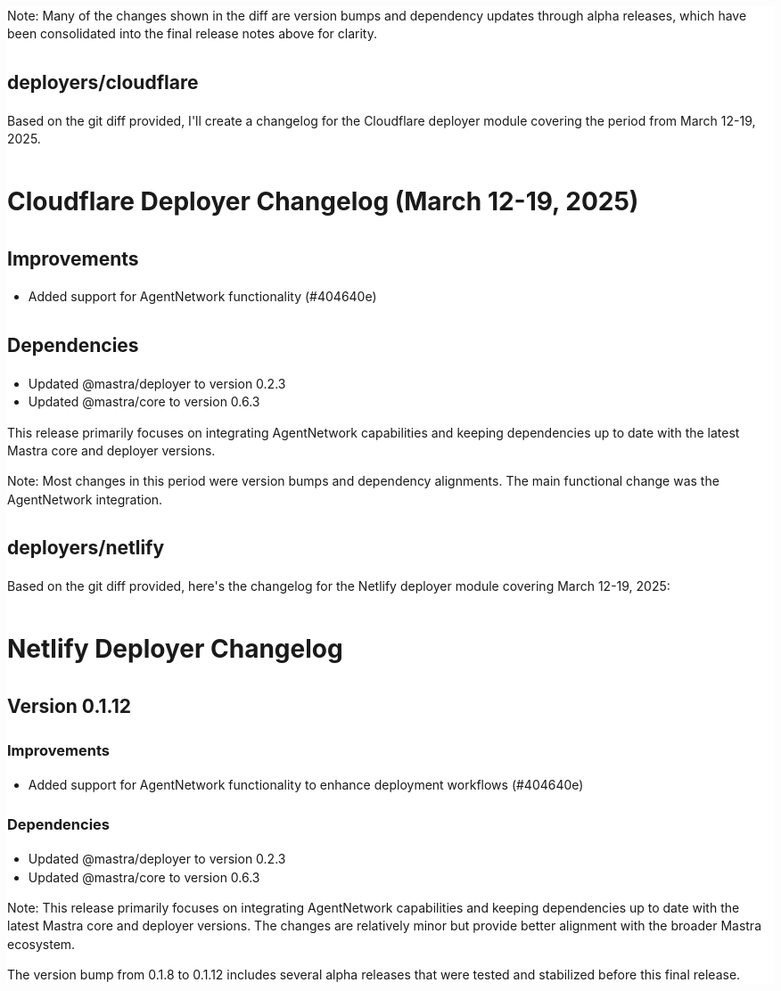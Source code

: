 Note: Many of the changes shown in the diff are version bumps and dependency updates through alpha releases, which have been consolidated into the final release notes above for clarity.

## deployers/cloudflare

Based on the git diff provided, I'll create a changelog for the Cloudflare deployer module covering the period from March 12-19, 2025.

# Cloudflare Deployer Changelog (March 12-19, 2025)

## Improvements

- Added support for AgentNetwork functionality (#404640e)

## Dependencies

- Updated @mastra/deployer to version 0.2.3
- Updated @mastra/core to version 0.6.3

This release primarily focuses on integrating AgentNetwork capabilities and keeping dependencies up to date with the latest Mastra core and deployer versions.

Note: Most changes in this period were version bumps and dependency alignments. The main functional change was the AgentNetwork integration.

## deployers/netlify

Based on the git diff provided, here's the changelog for the Netlify deployer module covering March 12-19, 2025:

# Netlify Deployer Changelog

## Version 0.1.12

### Improvements

- Added support for AgentNetwork functionality to enhance deployment workflows (#404640e)

### Dependencies

- Updated @mastra/deployer to version 0.2.3
- Updated @mastra/core to version 0.6.3

Note: This release primarily focuses on integrating AgentNetwork capabilities and keeping dependencies up to date with the latest Mastra core and deployer versions. The changes are relatively minor but provide better alignment with the broader Mastra ecosystem.

The version bump from 0.1.8 to 0.1.12 includes several alpha releases that were tested and stabilized before this final release.
